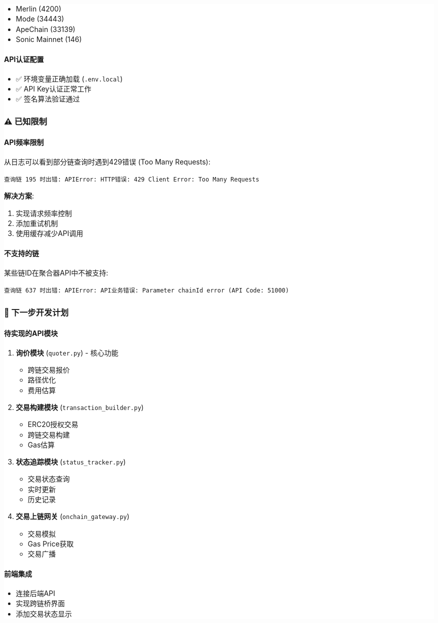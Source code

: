 - Merlin (4200)
- Mode (34443)
- ApeChain (33139)
- Sonic Mainnet (146)

#### API认证配置
- ✅ 环境变量正确加载 (`.env.local`)
- ✅ API Key认证正常工作
- ✅ 签名算法验证通过

### ⚠️ 已知限制

#### API频率限制
从日志可以看到部分链查询时遇到429错误 (Too Many Requests):
```
查询链 195 时出错: APIError: HTTP错误: 429 Client Error: Too Many Requests
```

**解决方案**:
1. 实现请求频率控制
2. 添加重试机制
3. 使用缓存减少API调用

#### 不支持的链
某些链ID在聚合器API中不被支持:
```
查询链 637 时出错: APIError: API业务错误: Parameter chainId error (API Code: 51000)
```

### 🚀 下一步开发计划

#### 待实现的API模块
1. **询价模块** (`quoter.py`) - 核心功能
   - 跨链交易报价
   - 路径优化
   - 费用估算

2. **交易构建模块** (`transaction_builder.py`)
   - ERC20授权交易
   - 跨链交易构建
   - Gas估算

3. **状态追踪模块** (`status_tracker.py`)
   - 交易状态查询
   - 实时更新
   - 历史记录

4. **交易上链网关** (`onchain_gateway.py`)
   - 交易模拟
   - Gas Price获取
   - 交易广播

#### 前端集成
- 连接后端API
- 实现跨链桥界面
- 添加交易状态显示
